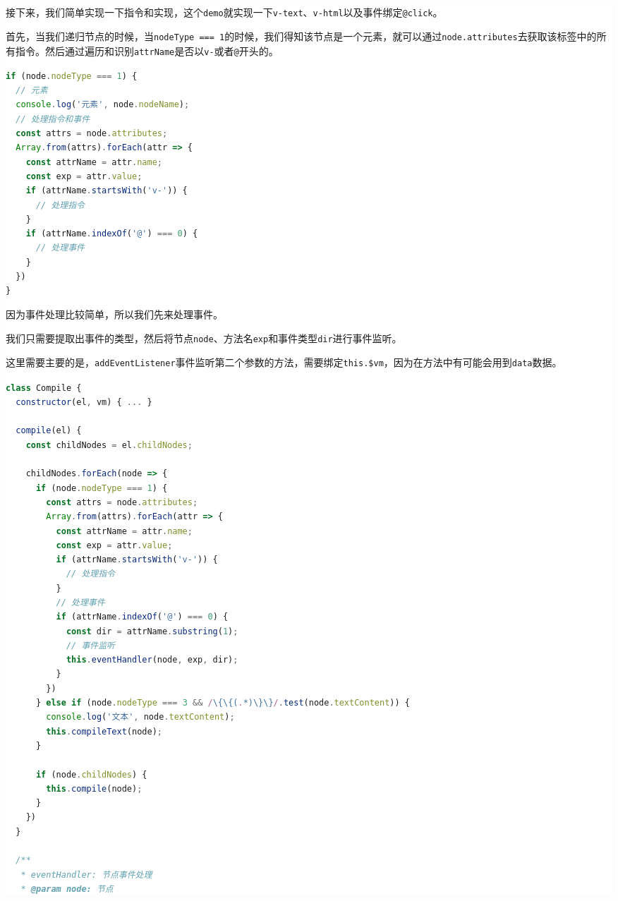 接下来，我们简单实现一下指令和实现，这个`demo`就实现一下`v-text`、`v-html`以及事件绑定`@click`。

首先，当我们递归节点的时候，当`nodeType === 1`的时候，我们得知该节点是一个元素，就可以通过`node.attributes`去获取该标签中的所有指令。然后通过遍历和识别`attrName`是否以`v-`或者`@`开头的。

```javascript
if (node.nodeType === 1) {
  // 元素
  console.log('元素', node.nodeName);
  // 处理指令和事件
  const attrs = node.attributes;
  Array.from(attrs).forEach(attr => {
    const attrName = attr.name;
    const exp = attr.value;
    if (attrName.startsWith('v-')) {
      // 处理指令
    }
    if (attrName.indexOf('@') === 0) {
      // 处理事件
    }
  })
}
```

因为事件处理比较简单，所以我们先来处理事件。

我们只需要提取出事件的类型，然后将节点`node`、方法名`exp`和事件类型`dir`进行事件监听。

这里需要主要的是，`addEventListener`事件监听第二个参数的方法，需要绑定`this.$vm`，因为在方法中有可能会用到`data`数据。

```javascript
class Compile {
  constructor(el, vm) { ... }

  compile(el) {
    const childNodes = el.childNodes;

    childNodes.forEach(node => {
      if (node.nodeType === 1) {
        const attrs = node.attributes;
        Array.from(attrs).forEach(attr => {
          const attrName = attr.name;
          const exp = attr.value;
          if (attrName.startsWith('v-')) {
            // 处理指令
          }
          // 处理事件
          if (attrName.indexOf('@') === 0) {
            const dir = attrName.substring(1);
            // 事件监听
            this.eventHandler(node, exp, dir);
          }
        })
      } else if (node.nodeType === 3 && /\{\{(.*)\}\}/.test(node.textContent)) {
        console.log('文本', node.textContent);
        this.compileText(node);
      }

      if (node.childNodes) {
        this.compile(node);
      }
    })
  }

  /**
   * eventHandler: 节点事件处理
   * @param node: 节点
```